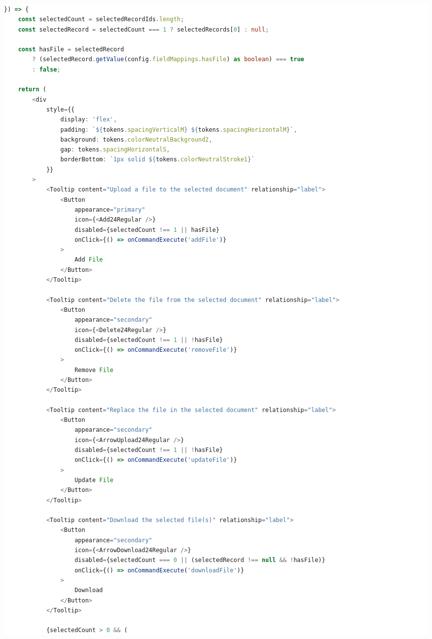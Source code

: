 ```typescript
}) => {
    const selectedCount = selectedRecordIds.length;
    const selectedRecord = selectedCount === 1 ? selectedRecords[0] : null;

    const hasFile = selectedRecord
        ? (selectedRecord.getValue(config.fieldMappings.hasFile) as boolean) === true
        : false;

    return (
        <div
            style={{
                display: 'flex',
                padding: `${tokens.spacingVerticalM} ${tokens.spacingHorizontalM}`,
                background: tokens.colorNeutralBackground2,
                gap: tokens.spacingHorizontalS,
                borderBottom: `1px solid ${tokens.colorNeutralStroke1}`
            }}
        >
            <Tooltip content="Upload a file to the selected document" relationship="label">
                <Button
                    appearance="primary"
                    icon={<Add24Regular />}
                    disabled={selectedCount !== 1 || hasFile}
                    onClick={() => onCommandExecute('addFile')}
                >
                    Add File
                </Button>
            </Tooltip>

            <Tooltip content="Delete the file from the selected document" relationship="label">
                <Button
                    appearance="secondary"
                    icon={<Delete24Regular />}
                    disabled={selectedCount !== 1 || !hasFile}
                    onClick={() => onCommandExecute('removeFile')}
                >
                    Remove File
                </Button>
            </Tooltip>

            <Tooltip content="Replace the file in the selected document" relationship="label">
                <Button
                    appearance="secondary"
                    icon={<ArrowUpload24Regular />}
                    disabled={selectedCount !== 1 || !hasFile}
                    onClick={() => onCommandExecute('updateFile')}
                >
                    Update File
                </Button>
            </Tooltip>

            <Tooltip content="Download the selected file(s)" relationship="label">
                <Button
                    appearance="secondary"
                    icon={<ArrowDownload24Regular />}
                    disabled={selectedCount === 0 || (selectedRecord !== null && !hasFile)}
                    onClick={() => onCommandExecute('downloadFile')}
                >
                    Download
                </Button>
            </Tooltip>

            {selectedCount > 0 && (
```